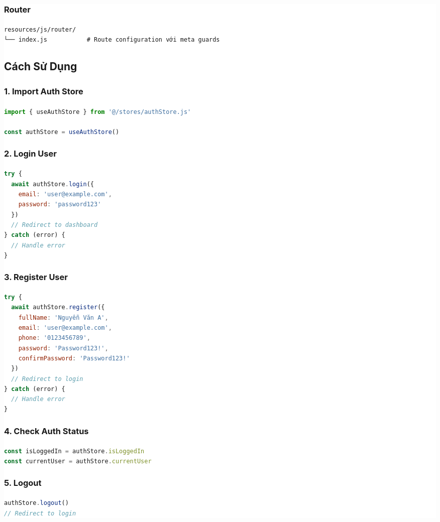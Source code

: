 ### Router
```
resources/js/router/
└── index.js           # Route configuration với meta guards
```

## Cách Sử Dụng

### 1. **Import Auth Store**
```javascript
import { useAuthStore } from '@/stores/authStore.js'

const authStore = useAuthStore()
```

### 2. **Login User**
```javascript
try {
  await authStore.login({
    email: 'user@example.com',
    password: 'password123'
  })
  // Redirect to dashboard
} catch (error) {
  // Handle error
}
```

### 3. **Register User**
```javascript
try {
  await authStore.register({
    fullName: 'Nguyễn Văn A',
    email: 'user@example.com',
    phone: '0123456789',
    password: 'Password123!',
    confirmPassword: 'Password123!'
  })
  // Redirect to login
} catch (error) {
  // Handle error
}
```

### 4. **Check Auth Status**
```javascript
const isLoggedIn = authStore.isLoggedIn
const currentUser = authStore.currentUser
```

### 5. **Logout**
```javascript
authStore.logout()
// Redirect to login
```
